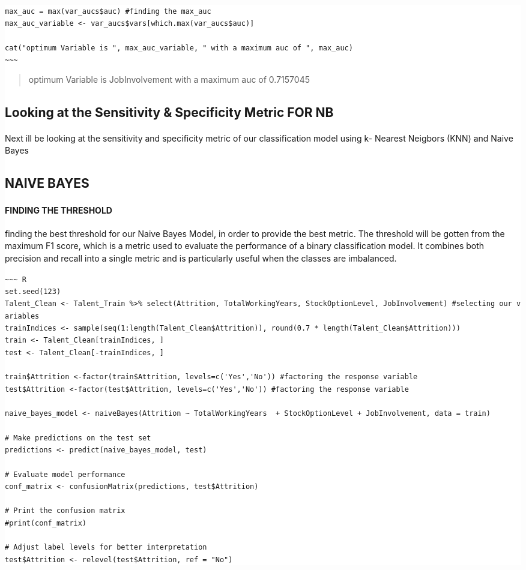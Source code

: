     max_auc = max(var_aucs$auc) #finding the max_auc
    max_auc_variable <- var_aucs$vars[which.max(var_aucs$auc)]
    
    cat("optimum Variable is ", max_auc_variable, " with a maximum auc of ", max_auc)
    ~~~ 
    
> optimum Variable is  JobInvolvement  with a maximum auc of  0.7157045


## Looking at the Sensitivity & Specificity Metric FOR NB

Next ill be looking at the sensitivity and specificity metric of our classification model using k- Nearest Neigbors (KNN) and Naive Bayes


## NAIVE BAYES


#### FINDING THE THRESHOLD

 finding the best threshold for our Naive Bayes Model, in order to provide the best metric. The threshold will be gotten from the maximum F1 score, which is a metric used to evaluate the performance of a binary classification model. It combines both precision and recall into a single metric and is particularly useful when the classes are imbalanced.
 
    ~~~ R
    set.seed(123)
    Talent_Clean <- Talent_Train %>% select(Attrition, TotalWorkingYears, StockOptionLevel, JobInvolvement) #selecting our variables
    trainIndices <- sample(seq(1:length(Talent_Clean$Attrition)), round(0.7 * length(Talent_Clean$Attrition)))
    train <- Talent_Clean[trainIndices, ]
    test <- Talent_Clean[-trainIndices, ]
    
    train$Attrition <-factor(train$Attrition, levels=c('Yes','No')) #factoring the response variable
    test$Attrition <-factor(test$Attrition, levels=c('Yes','No')) #factoring the response variable
    
    naive_bayes_model <- naiveBayes(Attrition ~ TotalWorkingYears  + StockOptionLevel + JobInvolvement, data = train)
      
    # Make predictions on the test set
    predictions <- predict(naive_bayes_model, test)
    
    # Evaluate model performance
    conf_matrix <- confusionMatrix(predictions, test$Attrition)
    
    # Print the confusion matrix
    #print(conf_matrix)
    
    # Adjust label levels for better interpretation
    test$Attrition <- relevel(test$Attrition, ref = "No")
    